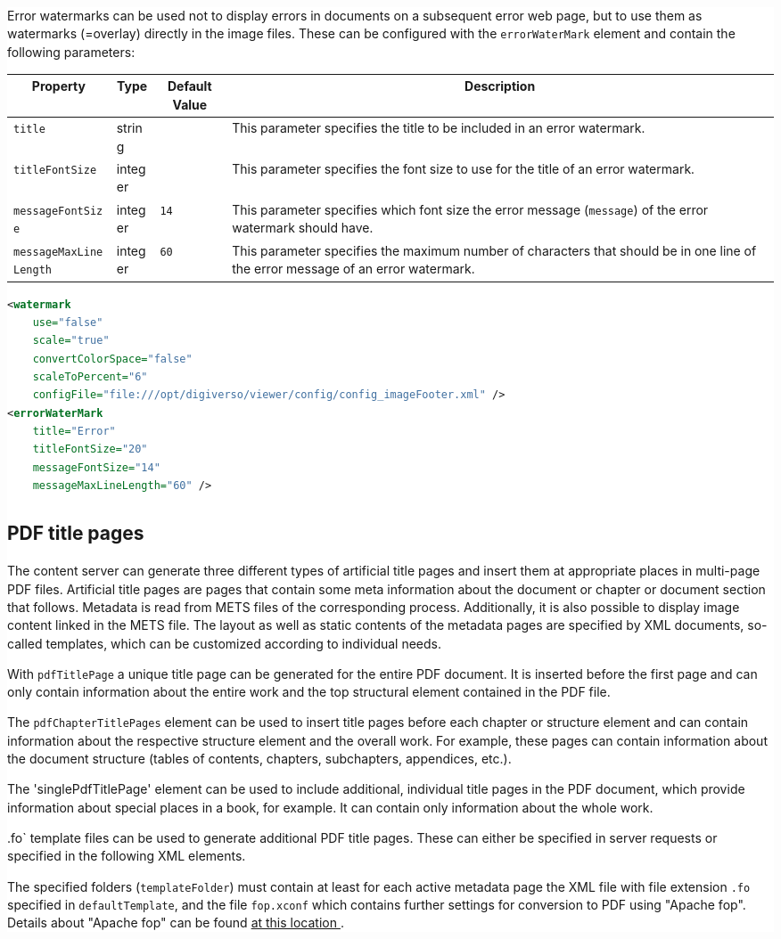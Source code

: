 Error watermarks can be used not to display errors in documents on a subsequent error web page, but to use them as watermarks (=overlay) directly in the image files. These can be configured with the `errorWaterMark` element and contain the following parameters:

| Property | Type | Default Value | Description |
| -------- | ---- | ------------- | ----------- |
| `title` | string | | This parameter specifies the title to be included in an error watermark. |
| `titleFontSize` | integer | | This parameter specifies the font size to use for the title of an error watermark. |
| `messageFontSize` | integer | `14` | This parameter specifies which font size the error message (`message`) of the error watermark should have. |
| `messageMaxLineLength` | integer | `60` | This parameter specifies the maximum number of characters that should be in one line of the error message of an error watermark. |

```xml
<watermark
	use="false"
	scale="true"
	convertColorSpace="false"
	scaleToPercent="6"
	configFile="file:///opt/digiverso/viewer/config/config_imageFooter.xml" />
<errorWaterMark
	title="Error"
	titleFontSize="20" 
	messageFontSize="14"
	messageMaxLineLength="60" />
```

## PDF title pages

The content server can generate three different types of artificial title pages and insert them at appropriate places in multi-page PDF files. Artificial title pages are pages that contain some meta information about the document or chapter or document section that follows. Metadata is read from METS files of the corresponding process. Additionally, it is also possible to display image content linked in the METS file. The layout as well as static contents of the metadata pages are specified by XML documents, so-called templates, which can be customized according to individual needs.

With `pdfTitlePage` a unique title page can be generated for the entire PDF document. It is inserted before the first page and can only contain information about the entire work and the top structural element contained in the PDF file.

The `pdfChapterTitlePages` element can be used to insert title pages before each chapter or structure element and can contain information about the respective structure element and the overall work. For example, these pages can contain information about the document structure (tables of contents, chapters, subchapters, appendices, etc.).

The 'singlePdfTitlePage' element can be used to include additional, individual title pages in the PDF document, which provide information about special places in a book, for example. It can contain only information about the whole work.

.fo` template files can be used to generate additional PDF title pages. These can either be specified in server requests or specified in the following XML elements.

The specified folders (`templateFolder`) must contain at least for each active metadata page the XML file with file extension `.fo` specified in `defaultTemplate`, and the file `fop.xconf` which contains further settings for conversion to PDF using "Apache fop". Details about "Apache fop" can be found [at this location ](https://xmlgraphics.apache.org/fop/).
